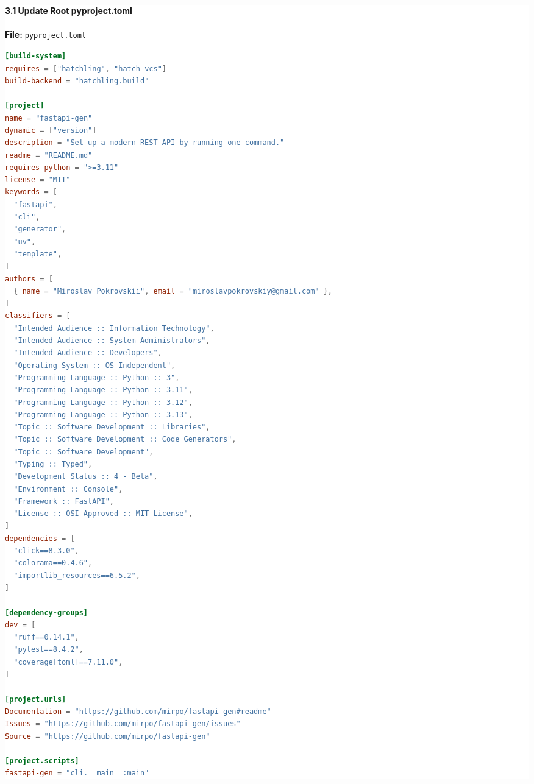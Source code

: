 #### 3.1 Update Root pyproject.toml

**File:** `pyproject.toml`

```toml
[build-system]
requires = ["hatchling", "hatch-vcs"]
build-backend = "hatchling.build"

[project]
name = "fastapi-gen"
dynamic = ["version"]
description = "Set up a modern REST API by running one command."
readme = "README.md"
requires-python = ">=3.11"
license = "MIT"
keywords = [
  "fastapi",
  "cli",
  "generator",
  "uv",
  "template",
]
authors = [
  { name = "Miroslav Pokrovskii", email = "miroslavpokrovskiy@gmail.com" },
]
classifiers = [
  "Intended Audience :: Information Technology",
  "Intended Audience :: System Administrators",
  "Intended Audience :: Developers",
  "Operating System :: OS Independent",
  "Programming Language :: Python :: 3",
  "Programming Language :: Python :: 3.11",
  "Programming Language :: Python :: 3.12",
  "Programming Language :: Python :: 3.13",
  "Topic :: Software Development :: Libraries",
  "Topic :: Software Development :: Code Generators",
  "Topic :: Software Development",
  "Typing :: Typed",
  "Development Status :: 4 - Beta",
  "Environment :: Console",
  "Framework :: FastAPI",
  "License :: OSI Approved :: MIT License",
]
dependencies = [
  "click==8.3.0",
  "colorama==0.4.6",
  "importlib_resources==6.5.2",
]

[dependency-groups]
dev = [
  "ruff==0.14.1",
  "pytest==8.4.2",
  "coverage[toml]==7.11.0",
]

[project.urls]
Documentation = "https://github.com/mirpo/fastapi-gen#readme"
Issues = "https://github.com/mirpo/fastapi-gen/issues"
Source = "https://github.com/mirpo/fastapi-gen"

[project.scripts]
fastapi-gen = "cli.__main__:main"
```